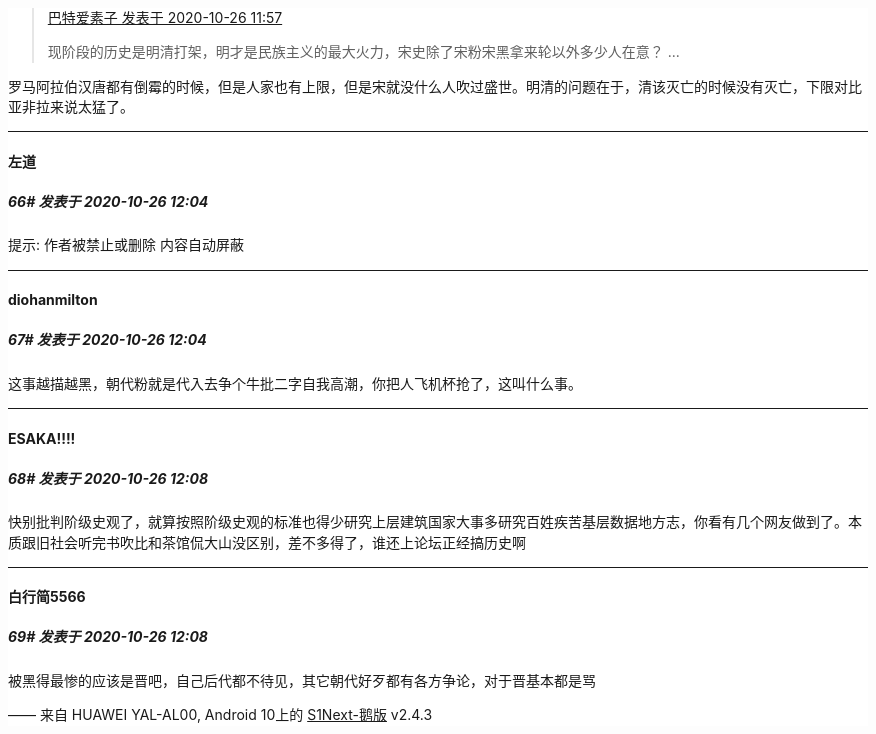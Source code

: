 
<blockquote><a href="httphttps://bbs.saraba1st.com/2b/forum.php?mod=redirect&amp;goto=findpost&amp;pid=49175202&amp;ptid=1967122" target="_blank">巴特爱素子 发表于 2020-10-26 11:57</a>

现阶段的历史是明清打架，明才是民族主义的最大火力，宋史除了宋粉宋黑拿来轮以外多少人在意？ ...</blockquote>
罗马阿拉伯汉唐都有倒霉的时候，但是人家也有上限，但是宋就没什么人吹过盛世。明清的问题在于，清该灭亡的时候没有灭亡，下限对比亚非拉来说太猛了。







*****

####  左道  
##### 66#       发表于 2020-10-26 12:04

提示: 作者被禁止或删除 内容自动屏蔽



*****

####  diohanmilton  
##### 67#       发表于 2020-10-26 12:04




这事越描越黑，朝代粉就是代入去争个牛批二字自我高潮，你把人飞机杯抢了，这叫什么事。







*****

####  ESAKA!!!!  
##### 68#       发表于 2020-10-26 12:08




快别批判阶级史观了，就算按照阶级史观的标准也得少研究上层建筑国家大事多研究百姓疾苦基层数据地方志，你看有几个网友做到了。本质跟旧社会听完书吹比和茶馆侃大山没区别，差不多得了，谁还上论坛正经搞历史啊







*****

####  白行简5566  
##### 69#       发表于 2020-10-26 12:08




被黑得最惨的应该是晋吧，自己后代都不待见，其它朝代好歹都有各方争论，对于晋基本都是骂

—— 来自 HUAWEI YAL-AL00, Android 10上的 [S1Next-鹅版](https://github.com/ykrank/S1-Next/releases) v2.4.3



